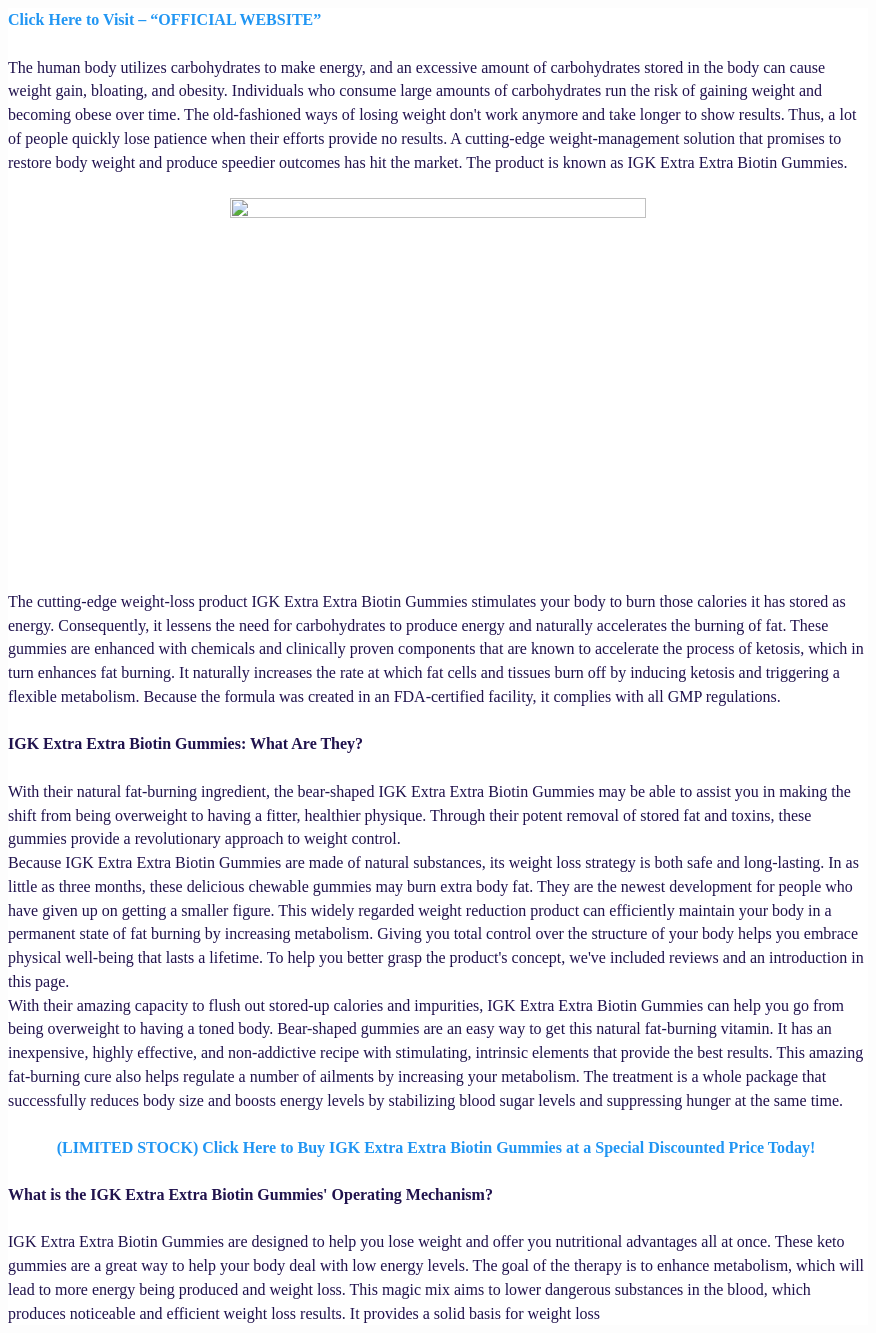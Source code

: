 <div style="background-color: white; color: #757575; font-family: Roboto, sans-serif; font-size: 15px; text-align: center;"><div style="text-align: left;"><b style="font-family: Mulish;"><a href="https://entrynutrition.com/Get-IGKExtraExtraBiotinGummies" style="background: transparent; color: #2196f3; text-decoration-line: none;" target="_blank"><span style="font-size: medium;">Click Here to Visit – “OFFICIAL WEBSITE”</span></a></b></div><div style="text-align: left;"><span style="color: #20124d; font-family: Mulish; font-size: medium;"><br /></span></div><div style="text-align: start;"><span style="color: #20124d; font-family: Mulish; font-size: medium;">The human body utilizes carbohydrates to make energy, and an excessive amount of carbohydrates stored in the body can cause weight gain, bloating, and obesity. Individuals who consume large amounts of carbohydrates run the risk of gaining weight and becoming obese over time. The old-fashioned ways of losing weight don't work anymore and take longer to show results. Thus, a lot of people quickly lose patience when their efforts provide no results. A cutting-edge weight-management solution that promises to restore body weight and produce speedier outcomes has hit the market. The product is known as IGK Extra Extra Biotin Gummies.</span></div><div style="text-align: start;"><span style="color: #20124d; font-family: Mulish; font-size: medium;"><br /></span><span style="color: #20124d; font-family: Mulish; font-size: medium;"><div class="separator" style="clear: both; text-align: center;"><a href="https://entrynutrition.com/Get-IGKExtraExtraBiotinGummies" style="background: transparent; color: #2196f3; margin-left: 1em; margin-right: 1em; text-decoration-line: none;" target="_blank"><img border="0" data-original-height="609" data-original-width="688" height="368" src="https://blogger.googleusercontent.com/img/b/R29vZ2xl/AVvXsEgX8w_d8PAmsolVzvsRZiPbItCRk_PlyYw_tFL8lI656eHDQOPnEbKc5KhJVzpvps2r6IH-Sr6lCoZ4lXmvlp-Dit4G0_2-dVjB1naE5ynx22mAk7v8J_JxeRbDEaouaE-RL8nV5XzLzkqcj0bfUii9gxKVwszhDSy5CJq6fGt_23LgesGLzJmUxzZ_ZzY/w416-h368/Screenshot%202023-11-23%20114719.png" style="border: 0px; height: inherit; max-width: 100%;" width="416" /></a></div><br />The cutting-edge weight-loss product IGK Extra Extra Biotin Gummies stimulates your body to burn those calories it has stored as energy. Consequently, it lessens the need for carbohydrates to produce energy and naturally accelerates the burning of fat. These gummies are enhanced with chemicals and clinically proven components that are known to accelerate the process of ketosis, which in turn enhances fat burning. It naturally increases the rate at which fat cells and tissues burn off by inducing ketosis and triggering a flexible metabolism. Because the formula was created in an FDA-certified facility, it complies with all GMP regulations.<br /><br /><b>IGK Extra Extra Biotin Gummies: What Are They?<br /></b><br />With their natural fat-burning ingredient, the bear-shaped IGK Extra Extra Biotin Gummies may be able to assist you in making the shift from being overweight to having a fitter, healthier physique. Through their potent removal of stored fat and toxins, these gummies provide a revolutionary approach to weight control.<br />Because IGK Extra Extra Biotin Gummies are made of natural substances, its weight loss strategy is both safe and long-lasting. In as little as three months, these delicious chewable gummies may burn extra body fat. They are the newest development for people who have given up on getting a smaller figure. This widely regarded weight reduction product can efficiently maintain your body in a permanent state of fat burning by increasing metabolism. Giving you total control over the structure of your body helps you embrace physical well-being that lasts a lifetime. To help you better grasp the product's concept, we've included reviews and an introduction in this page.<br />With their amazing capacity to flush out stored-up calories and impurities, IGK Extra Extra Biotin Gummies can help you go from being overweight to having a toned body. Bear-shaped gummies are an easy way to get this natural fat-burning vitamin. It has an inexpensive, highly effective, and non-addictive recipe with stimulating, intrinsic elements that provide the best results. This amazing fat-burning cure also helps regulate a number of ailments by increasing your metabolism. The treatment is a whole package that successfully reduces body size and boosts energy levels by stabilizing blood sugar levels and suppressing hunger at the same time.</span></div><div style="text-align: start;"><span style="color: #20124d; font-family: Mulish; font-size: medium;"><br /></span></div><div style="text-align: start;"><div style="text-align: center;"><b style="color: #20124d; font-family: Mulish;"><a href="https://entrynutrition.com/Get-IGKExtraExtraBiotinGummies" style="background: transparent; color: #2196f3; text-decoration-line: none;" target="_blank"><span style="font-size: medium;">(LIMITED STOCK) Click Here to Buy IGK Extra Extra Biotin Gummies&nbsp;at a Special Discounted Price Today!&nbsp;</span></a></b></div><span style="color: #20124d; font-family: Mulish; font-size: medium;"><div style="text-align: center;"><br /></div><b>What is the IGK Extra Extra Biotin Gummies' Operating Mechanism?</b></span><div><span style="color: #20124d; font-family: Mulish; font-size: medium;"><br />IGK Extra Extra Biotin Gummies&nbsp;are designed to help you lose weight and offer you nutritional advantages all at once. These keto gummies are a great way to help your body deal with low energy levels. The goal of the therapy is to enhance metabolism, which will lead to more energy being produced and weight loss. This magic mix aims to lower dangerous substances in the blood, which produces noticeable and efficient weight loss results. It provides a solid basis for weight loss